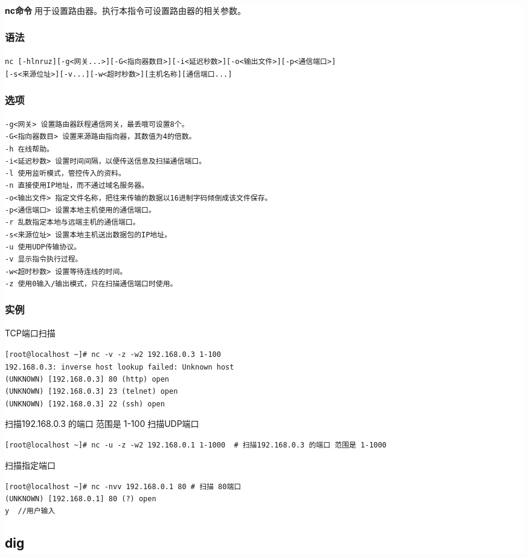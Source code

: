 **nc命令** 用于设置路由器。执行本指令可设置路由器的相关参数。

### 语法  

```
nc [-hlnruz][-g<网关...>][-G<指向器数目>][-i<延迟秒数>][-o<输出文件>][-p<通信端口>]
[-s<来源位址>][-v...][-w<超时秒数>][主机名称][通信端口...]
```

### 选项  

```
-g<网关> 设置路由器跃程通信网关，最丢哦可设置8个。
-G<指向器数目> 设置来源路由指向器，其数值为4的倍数。
-h 在线帮助。
-i<延迟秒数> 设置时间间隔，以便传送信息及扫描通信端口。
-l 使用监听模式，管控传入的资料。
-n 直接使用IP地址，而不通过域名服务器。
-o<输出文件> 指定文件名称，把往来传输的数据以16进制字码倾倒成该文件保存。
-p<通信端口> 设置本地主机使用的通信端口。
-r 乱数指定本地与远端主机的通信端口。
-s<来源位址> 设置本地主机送出数据包的IP地址。
-u 使用UDP传输协议。
-v 显示指令执行过程。
-w<超时秒数> 设置等待连线的时间。
-z 使用0输入/输出模式，只在扫描通信端口时使用。
```

### 实例

TCP端口扫描

```
[root@localhost ~]# nc -v -z -w2 192.168.0.3 1-100 
192.168.0.3: inverse host lookup failed: Unknown host
(UNKNOWN) [192.168.0.3] 80 (http) open
(UNKNOWN) [192.168.0.3] 23 (telnet) open
(UNKNOWN) [192.168.0.3] 22 (ssh) open
```

扫描192.168.0.3 的端口 范围是 1-100
扫描UDP端口

```
[root@localhost ~]# nc -u -z -w2 192.168.0.1 1-1000  # 扫描192.168.0.3 的端口 范围是 1-1000
```

扫描指定端口

```
[root@localhost ~]# nc -nvv 192.168.0.1 80 # 扫描 80端口
(UNKNOWN) [192.168.0.1] 80 (?) open
y  //用户输入
```

## dig
